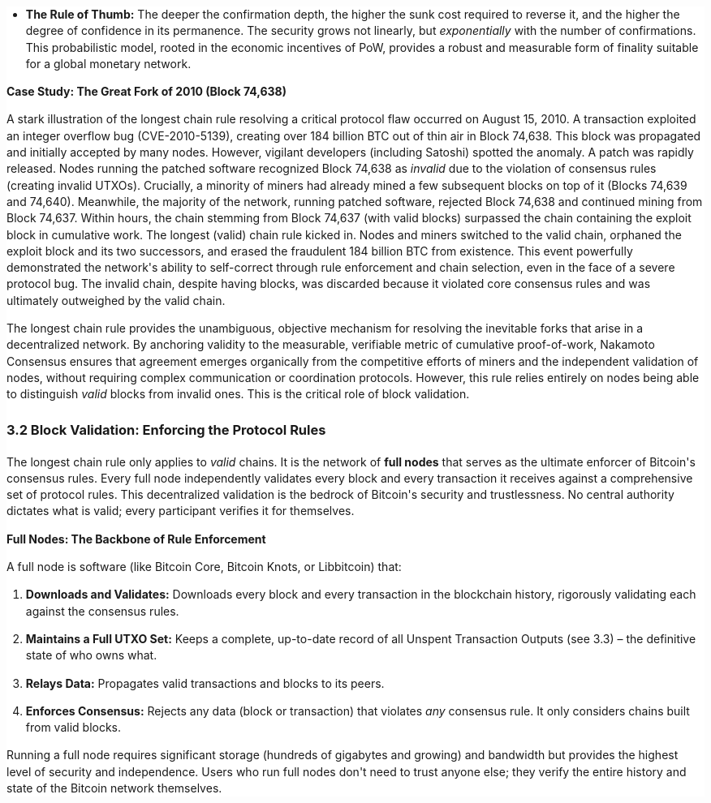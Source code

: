 *   **The Rule of Thumb:** The deeper the confirmation depth, the higher the sunk cost required to reverse it, and the higher the degree of confidence in its permanence. The security grows not linearly, but *exponentially* with the number of confirmations. This probabilistic model, rooted in the economic incentives of PoW, provides a robust and measurable form of finality suitable for a global monetary network.

**Case Study: The Great Fork of 2010 (Block 74,638)**

A stark illustration of the longest chain rule resolving a critical protocol flaw occurred on August 15, 2010. A transaction exploited an integer overflow bug (CVE-2010-5139), creating over 184 billion BTC out of thin air in Block 74,638. This block was propagated and initially accepted by many nodes. However, vigilant developers (including Satoshi) spotted the anomaly. A patch was rapidly released. Nodes running the patched software recognized Block 74,638 as *invalid* due to the violation of consensus rules (creating invalid UTXOs). Crucially, a minority of miners had already mined a few subsequent blocks on top of it (Blocks 74,639 and 74,640). Meanwhile, the majority of the network, running patched software, rejected Block 74,638 and continued mining from Block 74,637. Within hours, the chain stemming from Block 74,637 (with valid blocks) surpassed the chain containing the exploit block in cumulative work. The longest (valid) chain rule kicked in. Nodes and miners switched to the valid chain, orphaned the exploit block and its two successors, and erased the fraudulent 184 billion BTC from existence. This event powerfully demonstrated the network's ability to self-correct through rule enforcement and chain selection, even in the face of a severe protocol bug. The invalid chain, despite having blocks, was discarded because it violated core consensus rules and was ultimately outweighed by the valid chain.

The longest chain rule provides the unambiguous, objective mechanism for resolving the inevitable forks that arise in a decentralized network. By anchoring validity to the measurable, verifiable metric of cumulative proof-of-work, Nakamoto Consensus ensures that agreement emerges organically from the competitive efforts of miners and the independent validation of nodes, without requiring complex communication or coordination protocols. However, this rule relies entirely on nodes being able to distinguish *valid* blocks from invalid ones. This is the critical role of block validation.

### 3.2 Block Validation: Enforcing the Protocol Rules

The longest chain rule only applies to *valid* chains. It is the network of **full nodes** that serves as the ultimate enforcer of Bitcoin's consensus rules. Every full node independently validates every block and every transaction it receives against a comprehensive set of protocol rules. This decentralized validation is the bedrock of Bitcoin's security and trustlessness. No central authority dictates what is valid; every participant verifies it for themselves.

**Full Nodes: The Backbone of Rule Enforcement**

A full node is software (like Bitcoin Core, Bitcoin Knots, or Libbitcoin) that:

1.  **Downloads and Validates:** Downloads every block and every transaction in the blockchain history, rigorously validating each against the consensus rules.

2.  **Maintains a Full UTXO Set:** Keeps a complete, up-to-date record of all Unspent Transaction Outputs (see 3.3) – the definitive state of who owns what.

3.  **Relays Data:** Propagates valid transactions and blocks to its peers.

4.  **Enforces Consensus:** Rejects any data (block or transaction) that violates *any* consensus rule. It only considers chains built from valid blocks.

Running a full node requires significant storage (hundreds of gigabytes and growing) and bandwidth but provides the highest level of security and independence. Users who run full nodes don't need to trust anyone else; they verify the entire history and state of the Bitcoin network themselves.
